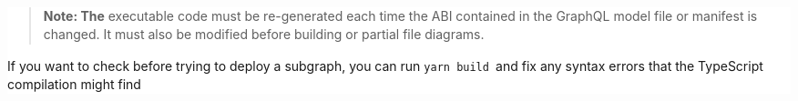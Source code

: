> **Note: The** executable code must be re-generated each time the ABI contained in the GraphQL model file or manifest is changed. It must also be modified before building or partial file diagrams.

If you want to check before trying to deploy a subgraph, you can run `yarn build `and fix any syntax errors that the TypeScript compilation might find
